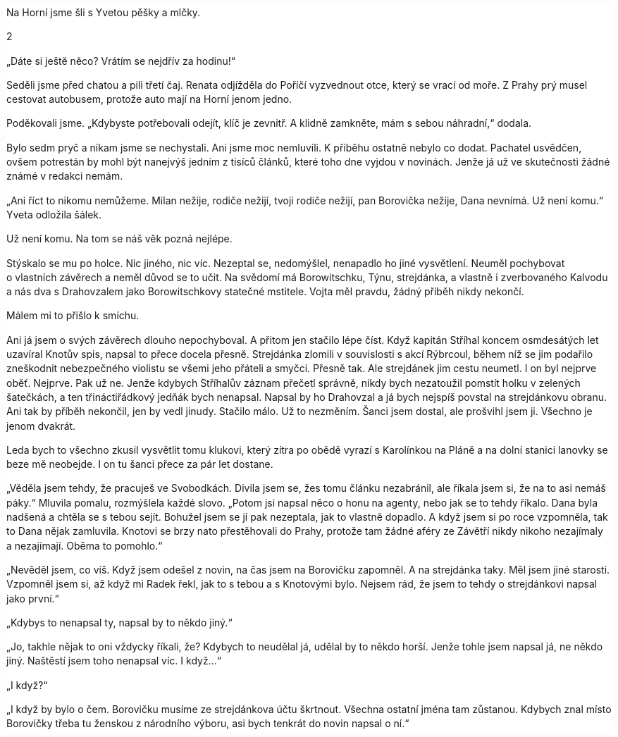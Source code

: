 Na Horní jsme šli s Yvetou pěšky a mlčky.

2

„Dáte si ještě něco? Vrátím se nejdřív za hodinu!“

Seděli jsme před chatou a pili třetí čaj. Renata odjížděla do Poříčí vyzvednout otce, který se vrací od moře. Z Prahy prý musel cestovat autobusem, protože auto mají na Horní jenom jedno.

Poděkovali jsme. „Kdybyste potřebovali odejít, klíč je zevnitř. A klidně zamkněte, mám s sebou náhradní,“ dodala.

Bylo sedm pryč a nikam jsme se nechystali. Ani jsme moc nemluvili. K příběhu ostatně nebylo co dodat. Pachatel usvědčen, ovšem potrestán by mohl být nanejvýš jedním z tisíců článků, které toho dne vyjdou v novinách. Jenže já už ve skutečnosti žádné známé v redakci nemám.

„Ani říct to nikomu nemůžeme. Milan nežije, rodiče nežijí, tvoji rodiče nežijí, pan Borovička nežije, Dana nevnímá. Už není komu.“ Yveta odložila šálek.

Už není komu. Na tom se náš věk pozná nejlépe.

Stýskalo se mu po holce. Nic jiného, nic víc. Nezeptal se, nedomýšlel, nenapadlo ho jiné vysvětlení. Neuměl pochybovat o vlastních závěrech a neměl důvod se to učit. Na svědomí má Borowitschku, Týnu, strejdánka, a vlastně i zverbovaného Kalvodu a nás dva s Drahovzalem jako Borowitschkovy statečné mstitele. Vojta měl pravdu, žádný příběh nikdy nekončí.

Málem mi to přišlo k smíchu.

Ani já jsem o svých závěrech dlouho nepochyboval. A přitom jen stačilo lépe číst. Když kapitán Stříhal koncem osmdesátých let uzavíral Knotův spis, napsal to přece docela přesně. Strejdánka zlomili v souvislosti s akcí Rýbrcoul, během níž se jim podařilo zneškodnit nebezpečného violistu se všemi jeho přáteli a smyčci. Přesně tak. Ale strejdánek jim cestu neumetl. I on byl nejprve oběť. Nejprve. Pak už ne. Jenže kdybych Stříhalův záznam přečetl správně, nikdy bych nezatoužil pomstít holku v zelených šatečkách, a ten třináctiřádkový jedňák bych nenapsal. Napsal by ho Drahovzal a já bych nejspíš povstal na strejdánkovu obranu. Ani tak by příběh nekončil, jen by vedl jinudy. Stačilo málo. Už to nezměním. Šanci jsem dostal, ale prošvihl jsem ji. Všechno je jenom dvakrát.

Leda bych to všechno zkusil vysvětlit tomu klukovi, který zítra po obědě vyrazí s Karolínkou na Pláně a na dolní stanici lanovky se beze mě neobejde. I on tu šanci přece za pár let dostane.

„Věděla jsem tehdy, že pracuješ ve Svobodkách. Divila jsem se, žes tomu článku nezabránil, ale říkala jsem si, že na to asi nemáš páky.“ Mluvila pomalu, rozmýšlela každé slovo. „Potom jsi napsal něco o honu na agenty, nebo jak se to tehdy říkalo. Dana byla nadšená a chtěla se s tebou sejít. Bohužel jsem se jí pak nezeptala, jak to vlastně dopadlo. A když jsem si po roce vzpomněla, tak to Dana nějak zamluvila. Knotovi se brzy nato přestěhovali do Prahy, protože tam žádné aféry ze Závětří nikdy nikoho nezajímaly a nezajímají. Oběma to pomohlo.“

„Nevěděl jsem, co víš. Když jsem odešel z novin, na čas jsem na Borovičku zapomněl. A na strejdánka taky. Měl jsem jiné starosti. Vzpomněl jsem si, až když mi Radek řekl, jak to s tebou a s Knotovými bylo. Nejsem rád, že jsem to tehdy o strejdánkovi napsal jako první.“

„Kdybys to nenapsal ty, napsal by to někdo jiný.“

„Jo, takhle nějak to oni vždycky říkali, že? Kdybych to neudělal já, udělal by to někdo horší. Jenže tohle jsem napsal já, ne někdo jiný. Naštěstí jsem toho nenapsal víc. I když…“

„I když?“

„I když by bylo o čem. Borovičku musíme ze strejdánkova účtu škrtnout. Všechna ostatní jména tam zůstanou. Kdybych znal místo Borovičky třeba tu ženskou z národního výboru, asi bych tenkrát do novin napsal o ní.“
